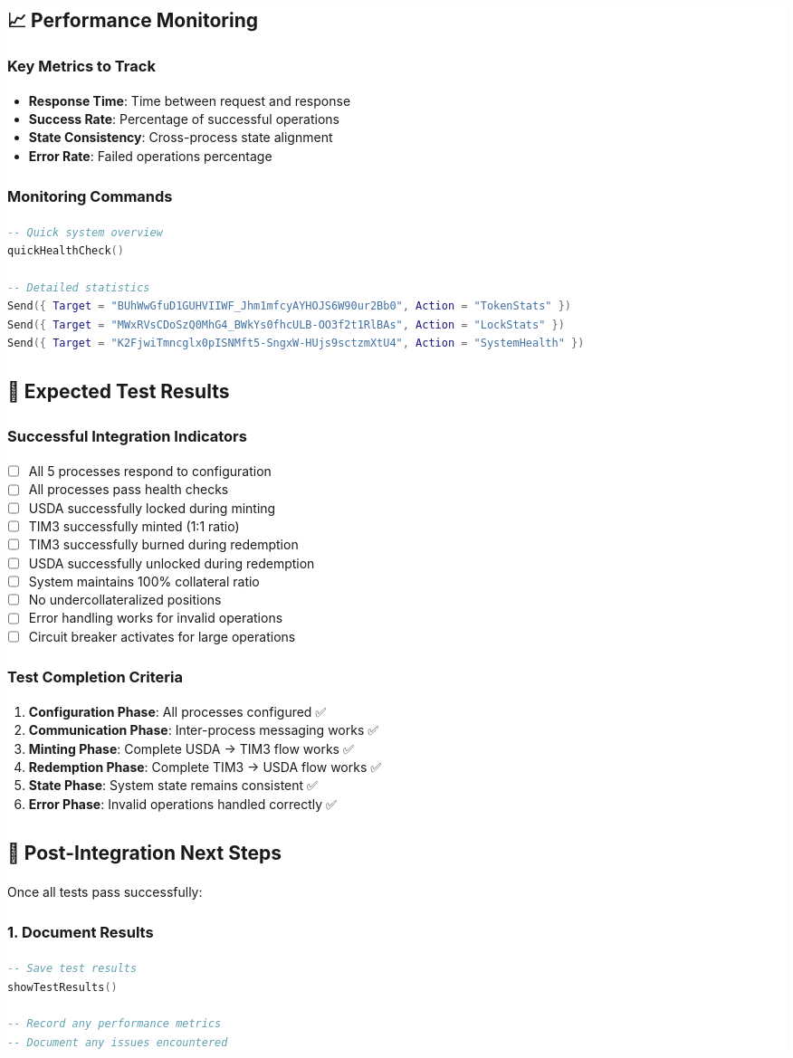 ## 📈 Performance Monitoring

### Key Metrics to Track
- **Response Time**: Time between request and response
- **Success Rate**: Percentage of successful operations
- **State Consistency**: Cross-process state alignment
- **Error Rate**: Failed operations percentage

### Monitoring Commands
```lua
-- Quick system overview
quickHealthCheck()

-- Detailed statistics
Send({ Target = "BUhWwGfuD1GUHVIIWF_Jhm1mfcyAYHOJS6W90ur2Bb0", Action = "TokenStats" })
Send({ Target = "MWxRVsCDoSzQ0MhG4_BWkYs0fhcULB-OO3f2t1RlBAs", Action = "LockStats" })
Send({ Target = "K2FjwiTmncglx0pISNMft5-SngxW-HUjs9sctzmXtU4", Action = "SystemHealth" })
```

## 🎯 Expected Test Results

### Successful Integration Indicators
- [ ] All 5 processes respond to configuration
- [ ] All processes pass health checks
- [ ] USDA successfully locked during minting
- [ ] TIM3 successfully minted (1:1 ratio)
- [ ] TIM3 successfully burned during redemption
- [ ] USDA successfully unlocked during redemption
- [ ] System maintains 100% collateral ratio
- [ ] No undercollateralized positions
- [ ] Error handling works for invalid operations
- [ ] Circuit breaker activates for large operations

### Test Completion Criteria
1. **Configuration Phase**: All processes configured ✅
2. **Communication Phase**: Inter-process messaging works ✅
3. **Minting Phase**: Complete USDA → TIM3 flow works ✅
4. **Redemption Phase**: Complete TIM3 → USDA flow works ✅
5. **State Phase**: System state remains consistent ✅
6. **Error Phase**: Invalid operations handled correctly ✅

## 🚀 Post-Integration Next Steps

Once all tests pass successfully:

### 1. Document Results
```lua
-- Save test results
showTestResults()

-- Record any performance metrics
-- Document any issues encountered
```

